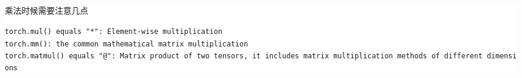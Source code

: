    乘法时候需要注意几点

   ````
   torch.mul() equals "*": Element-wise multiplication
   torch.mm(): the common mathematical matrix multiplication
   torch.matmul() equals "@": Matrix product of two tensors, it includes matrix multiplication methods of different dimensions
   ````

   

